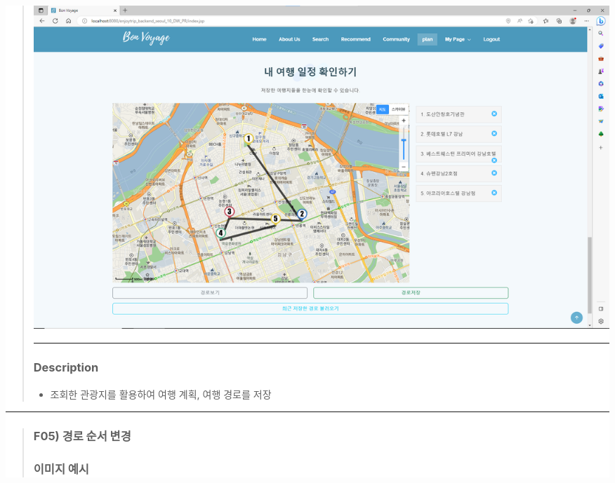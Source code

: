 > ![Alt text](/enjoytrip_backend_seoul_10_DW_PR/WebContent/assets/screenshots/F04.png "여행 계획 경로 설정")
>
> <hr/>
>
> ### Description
>
> - 조회한 관광지를 활용하여 여행
계획, 여행 경로를 저장

<hr/>

> ### F05) 경로 순서 변경
>
> ### 이미지 예시
>